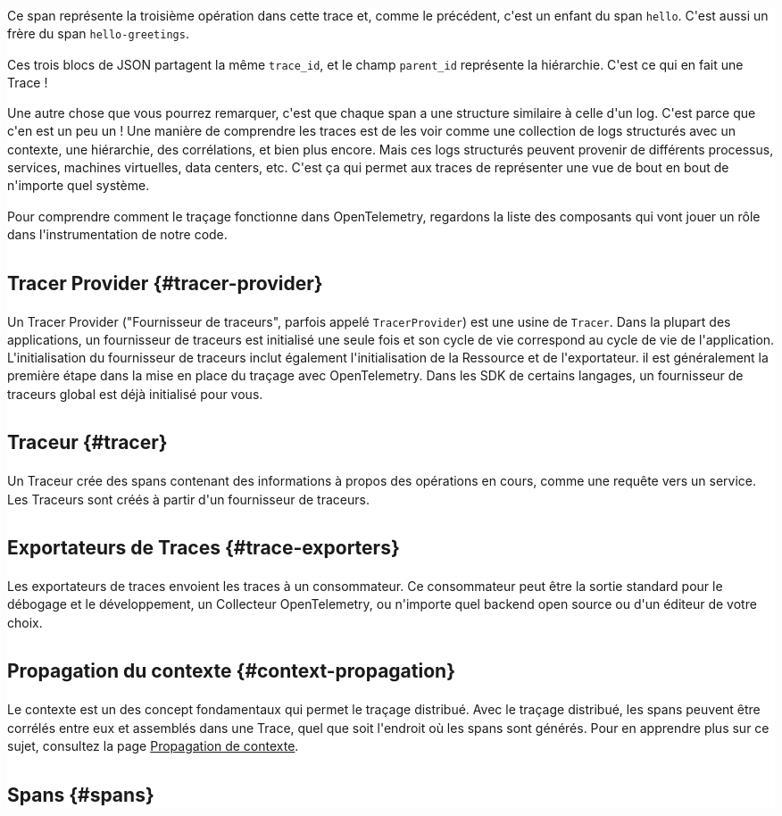 Ce span représente la troisième opération dans cette trace et, comme le
précédent, c'est un enfant du span `hello`. C'est aussi un frère du span
`hello-greetings`.

Ces trois blocs de JSON partagent la même `trace_id`, et le champ `parent_id`
représente la hiérarchie. C'est ce qui en fait une Trace !

Une autre chose que vous pourrez remarquer, c'est que chaque span a une
structure similaire à celle d'un log. C'est parce que c'en est un peu un ! Une
manière de comprendre les traces est de les voir comme une collection de logs
structurés avec un contexte, une hiérarchie, des corrélations, et bien plus
encore. Mais ces logs structurés peuvent provenir de différents processus,
services, machines virtuelles, data centers, etc. C'est ça qui permet aux traces
de représenter une vue de bout en bout de n'importe quel système.

Pour comprendre comment le traçage fonctionne dans OpenTelemetry, regardons la
liste des composants qui vont jouer un rôle dans l'instrumentation de notre
code.

## Tracer Provider {#tracer-provider}

Un Tracer Provider ("Fournisseur de traceurs", parfois appelé `TracerProvider`)
est une usine de `Tracer`. Dans la plupart des applications, un fournisseur de
traceurs est initialisé une seule fois et son cycle de vie correspond au cycle
de vie de l'application. L'initialisation du fournisseur de traceurs inclut
également l'initialisation de la Ressource et de l'exportateur. il est
généralement la première étape dans la mise en place du traçage avec
OpenTelemetry. Dans les SDK de certains langages, un fournisseur de traceurs
global est déjà initialisé pour vous.

## Traceur {#tracer}

Un Traceur crée des spans contenant des informations à propos des opérations en
cours, comme une requête vers un service. Les Traceurs sont créés à partir d'un
fournisseur de traceurs.

## Exportateurs de Traces {#trace-exporters}

Les exportateurs de traces envoient les traces à un consommateur. Ce
consommateur peut être la sortie standard pour le débogage et le développement,
un Collecteur OpenTelemetry, ou n'importe quel backend open source ou d'un
éditeur de votre choix.

## Propagation du contexte {#context-propagation}

Le contexte est un des concept fondamentaux qui permet le traçage distribué.
Avec le traçage distribué, les spans peuvent être corrélés entre eux et
assemblés dans une Trace, quel que soit l'endroit où les spans sont générés.
Pour en apprendre plus sur ce sujet, consultez la page
[Propagation de contexte](../../context-propagation).

## Spans {#spans}
